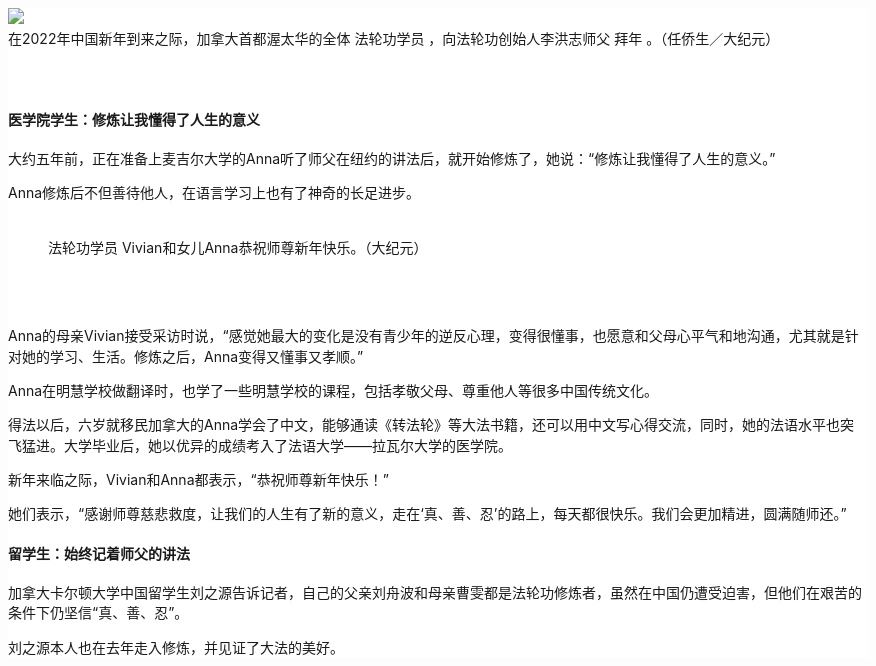   <img class="size-large" src="https://i.epochtimes.com/assets/uploads/2022/01/id13543296-2022-Chinese-NY-600x400.jpg"/>
 </ok>
 <br/><figcaption class="wp-caption-text">
  在2022年中国新年到来之际，加拿大首都渥太华的全体
  <ok href="https://www.epochtimes.com/gb/tag/%E6%B3%95%E8%BD%AE%E5%8A%9F%E5%AD%A6%E5%91%98.html">
   法轮功学员
  </ok>
  ，向法轮功创始人李洪志师父
  <ok href="https://www.epochtimes.com/gb/tag/%E6%8B%9C%E5%B9%B4.html">
   拜年
  </ok>
  。（任侨生／大纪元）
 </figcaption><br/>
</figure><br/>
<h4>
 <b>
  医学院学生：修炼让我懂得了人生的意义
 </b>
</h4>
<p>
 大约五年前，正在准备上麦吉尔大学的Anna听了师父在纽约的讲法后，就开始修炼了，她说：“修炼让我懂得了人生的意义。”
</p>
<p>
 Anna修炼后不但善待他人，在语言学习上也有了神奇的长足进步。
</p>
<figure aria-describedby="caption-attachment-13543311" class="wp-caption aligncenter" id="attachment_13543311" style="width: 450px">
 <ok href="https://i.epochtimes.com/assets/uploads/2022/01/id13543311-Gu.jpg" target="_blank">
  <img alt="" class="size-medium wp-image-13543311" src="https://i.epochtimes.com/assets/uploads/2022/01/id13543311-Gu-450x338.jpg"/>
 </ok>
 <br/><figcaption class="wp-caption-text" id="caption-attachment-13543311">
  <ok href="https://www.epochtimes.com/gb/tag/%E6%B3%95%E8%BD%AE%E5%8A%9F%E5%AD%A6%E5%91%98.html">
   法轮功学员
  </ok>
  Vivian和女儿Anna恭祝师尊新年快乐。（大纪元）
 </figcaption><br/>
</figure><br/>
<p>
 Anna的母亲Vivian接受采访时说，“感觉她最大的变化是没有青少年的逆反心理，变得很懂事，也愿意和父母心平气和地沟通，尤其就是针对她的学习、生活。修炼之后，Anna变得又懂事又孝顺。”
</p>
<p>
 Anna在明慧学校做翻译时，也学了一些明慧学校的课程，包括孝敬父母、尊重他人等很多中国传统文化。
</p>
<p>
 得法以后，六岁就移民加拿大的Anna学会了中文，能够通读《转法轮》等大法书籍，还可以用中文写心得交流，同时，她的法语水平也突飞猛进。大学毕业后，她以优异的成绩考入了法语大学——拉瓦尔大学的医学院。
</p>
<p>
 新年来临之际，Vivian和Anna都表示，“恭祝师尊新年快乐！”
</p>
<p>
 她们表示，“感谢师尊慈悲救度，让我们的人生有了新的意义，走在‘真、善、忍’的路上，每天都很快乐。我们会更加精进，圆满随师还。”
</p>
<h4>
 <b>
  留学生：始终记着师父的讲法
 </b>
</h4>
<p>
 加拿大卡尔顿大学中国留学生刘之源告诉记者，自己的父亲刘舟波和母亲曹雯都是法轮功修炼者，虽然在中国仍遭受迫害，但他们在艰苦的条件下仍坚信“真、善、忍”。
</p>
<p>
 刘之源本人也在去年走入修炼，并见证了大法的美好。